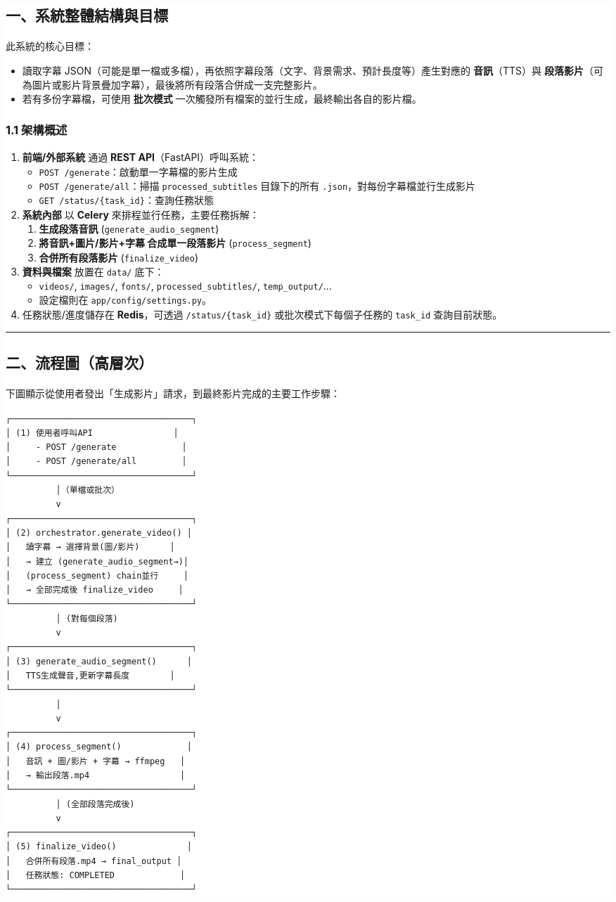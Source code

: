 ## **一、系統整體結構與目標**

此系統的核心目標：

- 讀取字幕 JSON（可能是單一檔或多檔），再依照字幕段落（文字、背景需求、預計長度等）產生對應的 **音訊**（TTS）與 **段落影片**（可為圖片或影片背景疊加字幕），最後將所有段落合併成一支完整影片。
- 若有多份字幕檔，可使用 **批次模式** 一次觸發所有檔案的並行生成，最終輸出各自的影片檔。

### 1.1 架構概述

1. **前端/外部系統** 通過 **REST API**（FastAPI）呼叫系統：
    - `POST /generate`：啟動單一字幕檔的影片生成
    - `POST /generate/all`：掃描 `processed_subtitles` 目錄下的所有 `.json`，對每份字幕檔並行生成影片
    - `GET /status/{task_id}`：查詢任務狀態
2. **系統內部** 以 **Celery** 來排程並行任務，主要任務拆解：
    1. **生成段落音訊** (`generate_audio_segment`)
    2. **將音訊+圖片/影片+字幕 合成單一段落影片** (`process_segment`)
    3. **合併所有段落影片** (`finalize_video`)
3. **資料與檔案** 放置在 `data/` 底下：
    - `videos/`, `images/`, `fonts/`, `processed_subtitles/`, `temp_output/`…
    - 設定檔則在 `app/config/settings.py`。
4. 任務狀態/進度儲存在 **Redis**，可透過 `/status/{task_id}` 或批次模式下每個子任務的 `task_id` 查詢目前狀態。

---

## **二、流程圖（高層次）**

下圖顯示從使用者發出「生成影片」請求，到最終影片完成的主要工作步驟：

```
┌────────────────────────────────────┐
│ (1) 使用者呼叫API                │
│     - POST /generate             │
│     - POST /generate/all         │
└────────────────────────────────────┘
          │（單檔或批次）
          v
┌────────────────────────────────────┐
│ (2) orchestrator.generate_video() │
│   讀字幕 → 選擇背景(圖/影片)      │
│   → 建立 (generate_audio_segment→)│
│   (process_segment) chain並行     │
│   → 全部完成後 finalize_video     │
└────────────────────────────────────┘
          │ (對每個段落)
          v
┌────────────────────────────────────┐
│ (3) generate_audio_segment()      │
│   TTS生成聲音,更新字幕長度        │
└────────────────────────────────────┘
          │
          v
┌────────────────────────────────────┐
│ (4) process_segment()             │
│   音訊 + 圖/影片 + 字幕 → ffmpeg   │
│   → 輸出段落.mp4                  │
└────────────────────────────────────┘
          │ (全部段落完成後)
          v
┌────────────────────────────────────┐
│ (5) finalize_video()              │
│   合併所有段落.mp4 → final_output │
│   任務狀態: COMPLETED             │
└────────────────────────────────────┘
```